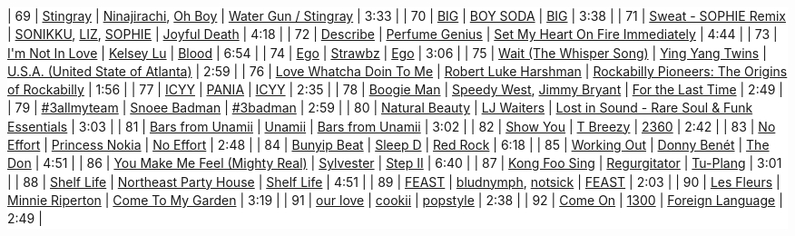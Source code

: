 | 69 | [Stingray](https://open.spotify.com/track/1olZjpFdirMqGxb4sOHaPG) | [Ninajirachi](https://open.spotify.com/artist/3MekbRujJg5VZThubOlrkR), [Oh Boy](https://open.spotify.com/artist/16c98eujtJNYGvUWTraFTt) | [Water Gun / Stingray](https://open.spotify.com/album/6SlfMCIV2Jd20Tnhu78QA4) | 3:33 |
| 70 | [BIG](https://open.spotify.com/track/2Vbl3bHFd4vlc6WSgMbfbX) | [BOY SODA](https://open.spotify.com/artist/2gorlgsMUJH6TSfTPhaCdW) | [BIG](https://open.spotify.com/album/78UBl7rvKtr1BMdKT7Rfnb) | 3:38 |
| 71 | [Sweat \- SOPHIE Remix](https://open.spotify.com/track/1CUCnTJVZy68TS34DX6kCx) | [SONIKKU](https://open.spotify.com/artist/31iYRMOM5mUFDxPMMljOZ9), [LIZ](https://open.spotify.com/artist/6t2Rja6dihuxH6Mrgyynp6), [SOPHIE](https://open.spotify.com/artist/5a2w2tgpLwv26BYJf2qYwu) | [Joyful Death](https://open.spotify.com/album/37RBUO05YPPvrIHcEst8Kg) | 4:18 |
| 72 | [Describe](https://open.spotify.com/track/7zZpX1EByY0CLdDFqjSEZs) | [Perfume Genius](https://open.spotify.com/artist/2ueoLVCXQ948OfhVvAy3Nn) | [Set My Heart On Fire Immediately](https://open.spotify.com/album/5qWrp5RcqjxB8ak7dtK6Iv) | 4:44 |
| 73 | [I'm Not In Love](https://open.spotify.com/track/7InHgiDyJ0GtvnIVslWNPK) | [Kelsey Lu](https://open.spotify.com/artist/0fEfMW5bypHZ0A8eLnhwj5) | [Blood](https://open.spotify.com/album/6NLWgp3R9U9v8KMueE6i9C) | 6:54 |
| 74 | [Ego](https://open.spotify.com/track/698bVkLUnvCIVrpPv2pHgC) | [Strawbz](https://open.spotify.com/artist/7w2jkQBOxdnwUOLxom93l3) | [Ego](https://open.spotify.com/album/4o7EqM5k7ybSZqkWWkHuuv) | 3:06 |
| 75 | [Wait \(The Whisper Song\)](https://open.spotify.com/track/5Y78yINSOCW6xbOfGWNBg4) | [Ying Yang Twins](https://open.spotify.com/artist/44PA0rCQXikgOWbfY7Fq7m) | [U.S.A\. \(United State of Atlanta\)](https://open.spotify.com/album/0tkYbxsTPQ5kTVdrvj4S3f) | 2:59 |
| 76 | [Love Whatcha Doin To Me](https://open.spotify.com/track/0HvwTJKj0oCOl67HHkEJPb) | [Robert Luke Harshman](https://open.spotify.com/artist/4EtkYbJx7o70koLTkzok8s) | [Rockabilly Pioneers: The Origins of Rockabilly](https://open.spotify.com/album/3LFHxKzfoMceMqhIKRQ2LU) | 1:56 |
| 77 | [ICYY](https://open.spotify.com/track/0VVVt454Lkm4OgUZ0PxvZl) | [PANIA](https://open.spotify.com/artist/5amlDCKh0QTWhI6BOMn6Pf) | [ICYY](https://open.spotify.com/album/4zPRnjsf4e82c3S44NssLx) | 2:35 |
| 78 | [Boogie Man](https://open.spotify.com/track/1ZgD3hoPFZUj4JKLVnW0KF) | [Speedy West](https://open.spotify.com/artist/5O6DkdFuZFvISHeiYAQAVZ), [Jimmy Bryant](https://open.spotify.com/artist/6IKq5gnh3GQrnxztypZKZR) | [For the Last Time](https://open.spotify.com/album/2rQafUioxY5UDqcwyFzaim) | 2:49 |
| 79 | [\#3allmyteam](https://open.spotify.com/track/2JulhUijvUexOhAG3JK9QJ) | [Snoee Badman](https://open.spotify.com/artist/5xNfUAoQGkcNnNDn2CnXKm) | [\#3badman](https://open.spotify.com/album/1JXjUfTih1xgq1VT2OCYRO) | 2:59 |
| 80 | [Natural Beauty](https://open.spotify.com/track/0WEnEhULdWHeKDr4gsropA) | [LJ Waiters](https://open.spotify.com/artist/67wGdNGk0xWzIN4J86W9Iz) | [Lost in Sound \- Rare Soul & Funk Essentials](https://open.spotify.com/album/6BbMWc3YyOT6BXQP1I36OV) | 3:03 |
| 81 | [Bars from Unamii](https://open.spotify.com/track/31uHyMfrLRyhc4bdC4eyby) | [Unamii](https://open.spotify.com/artist/46SAbgtAJfViAEME9nlPBm) | [Bars from Unamii](https://open.spotify.com/album/5INRdCI8g18EM4ZW8HrjZP) | 3:02 |
| 82 | [Show You](https://open.spotify.com/track/2cQv0IJ69k4tu0wOLuwnhO) | [T Breezy](https://open.spotify.com/artist/1BsZ2phLGWpVR921nKHs4E) | [2360](https://open.spotify.com/album/6H4Iy89ngDKFzUsEf3P07o) | 2:42 |
| 83 | [No Effort](https://open.spotify.com/track/6FDeouZz4liRfuXB7CjeEg) | [Princess Nokia](https://open.spotify.com/artist/6lay1nwbE6hTx1jivysUAL) | [No Effort](https://open.spotify.com/album/73ZrfPFfKXA6VtBYJEsFzt) | 2:48 |
| 84 | [Bunyip Beat](https://open.spotify.com/track/6bE1EoIVfevON0AGoWiOtc) | [Sleep D](https://open.spotify.com/artist/7DSX8wua9P7LuGapEmftQc) | [Red Rock](https://open.spotify.com/album/1RZYk73el9pnwTasNIPPg5) | 6:18 |
| 85 | [Working Out](https://open.spotify.com/track/1uXXyA8dezibvkZS9JEbXS) | [Donny Benét](https://open.spotify.com/artist/1EiNEyiSrpB6BVxt58BnNN) | [The Don](https://open.spotify.com/album/0drE0Xqo5yrSPirL3edUuX) | 4:51 |
| 86 | [You Make Me Feel \(Mighty Real\)](https://open.spotify.com/track/0RnCUYXa7jhgTXtiMXF2PQ) | [Sylvester](https://open.spotify.com/artist/5TGTpu4g8siFOIctZuQO7y) | [Step II](https://open.spotify.com/album/6y64gP67AegGu2rspM2GHo) | 6:40 |
| 87 | [Kong Foo Sing](https://open.spotify.com/track/0tQLJssKmS3zYc9QW4nikt) | [Regurgitator](https://open.spotify.com/artist/6n3YUZcayLRuAunJUUelvz) | [Tu\-Plang](https://open.spotify.com/album/3sScP5vSCKBsNhBn4Sxm3h) | 3:01 |
| 88 | [Shelf Life](https://open.spotify.com/track/4iGKYlDQN4mClpQWAySTyE) | [Northeast Party House](https://open.spotify.com/artist/500YRyClzP6Z7HtWd1BIje) | [Shelf Life](https://open.spotify.com/album/1MuRNoPRyJ5ylxa7h3D8Nm) | 4:51 |
| 89 | [FEAST](https://open.spotify.com/track/3smTeRQ3qxUvC8Gf4ckUEs) | [bludnymph](https://open.spotify.com/artist/7GwwoezwdbKvUaNgtg51pX), [notsick](https://open.spotify.com/artist/0LIittGjyw9kSH8YAo9HGq) | [FEAST](https://open.spotify.com/album/2SNp7R18YlGO9Mo7HLJFYv) | 2:03 |
| 90 | [Les Fleurs](https://open.spotify.com/track/4XCGfHpGVq8xw800o5cwWs) | [Minnie Riperton](https://open.spotify.com/artist/2i1IdHG5w0wiSmJGoqAGlj) | [Come To My Garden](https://open.spotify.com/album/3FuJjgDLCnwRgnRLfjjGPV) | 3:19 |
| 91 | [our love](https://open.spotify.com/track/4GD5zKQulrtq3KgI0abVtE) | [cookii](https://open.spotify.com/artist/7hVZCBzCfynvqYZ5iNnEjx) | [popstyle](https://open.spotify.com/album/1BmbeoQLkG0FCFyjS9MeU5) | 2:38 |
| 92 | [Come On](https://open.spotify.com/track/7I0X2MQkZDngxQ2NDMOfWP) | [1300](https://open.spotify.com/artist/34dKvFZNwGaM0NMDtZaJ0P) | [Foreign Language](https://open.spotify.com/album/5a2yMZjCdVXllxAwymNCUL) | 2:49 |